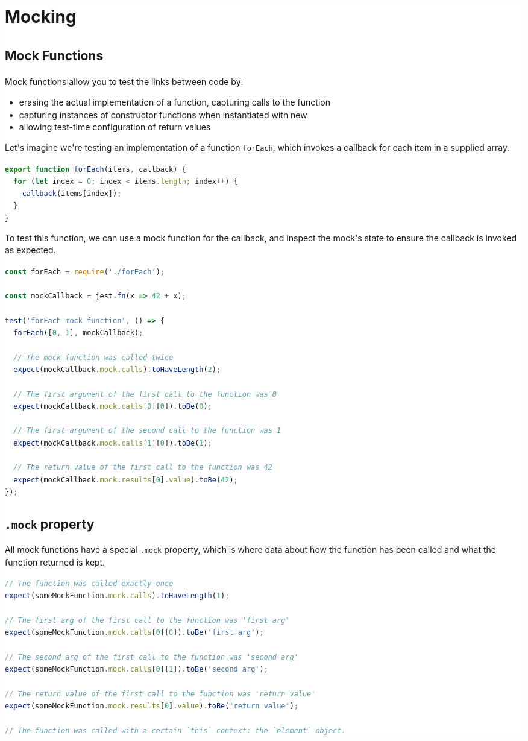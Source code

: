 # Mocking

## Mock Functions

Mock functions allow you to test the links between code by:
- erasing the actual implementation of a function, capturing calls to the function
- capturing instances of constructor functions when instantiated with new
- allowing test-time configuration of return values


Let's imagine we're testing an implementation of a function `forEach`, which invokes a callback for each item in a supplied array.

```js
export function forEach(items, callback) {
  for (let index = 0; index < items.length; index++) {
    callback(items[index]);
  }
}
```

To test this function, we can use a mock function for the callback, and inspect the mock's state to ensure the callback is invoked as expected.

```js
const forEach = require('./forEach');

const mockCallback = jest.fn(x => 42 + x);

test('forEach mock function', () => {
  forEach([0, 1], mockCallback);

  // The mock function was called twice
  expect(mockCallback.mock.calls).toHaveLength(2);

  // The first argument of the first call to the function was 0
  expect(mockCallback.mock.calls[0][0]).toBe(0);

  // The first argument of the second call to the function was 1
  expect(mockCallback.mock.calls[1][0]).toBe(1);

  // The return value of the first call to the function was 42
  expect(mockCallback.mock.results[0].value).toBe(42);
});
```

## `.mock` property

All mock functions have a special `.mock` property, which is where data about how the function has been called and what the function returned is kept. 

```js
// The function was called exactly once
expect(someMockFunction.mock.calls).toHaveLength(1);

// The first arg of the first call to the function was 'first arg'
expect(someMockFunction.mock.calls[0][0]).toBe('first arg');

// The second arg of the first call to the function was 'second arg'
expect(someMockFunction.mock.calls[0][1]).toBe('second arg');

// The return value of the first call to the function was 'return value'
expect(someMockFunction.mock.results[0].value).toBe('return value');

// The function was called with a certain `this` context: the `element` object.
```